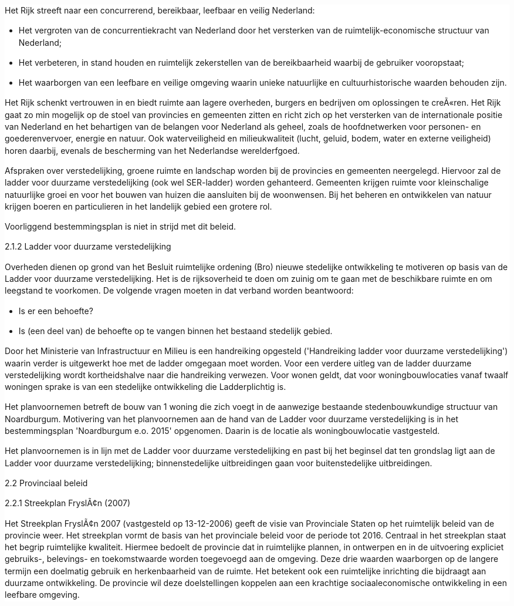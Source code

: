 Het Rijk streeft naar een concurrerend, bereikbaar, leefbaar en veilig Nederland:

* Het vergroten van de concurrentiekracht van Nederland door het versterken van de ruimtelijk\-economische structuur van Nederland;

* Het verbeteren, in stand houden en ruimtelijk zekerstellen van de bereikbaarheid waarbij de gebruiker vooropstaat;

* Het waarborgen van een leefbare en veilige omgeving waarin unieke natuurlijke en cultuurhistorische waarden behouden zijn.

Het Rijk schenkt vertrouwen in en biedt ruimte aan lagere overheden, burgers en bedrijven om oplossingen te creÃ«ren. Het Rijk gaat zo min mogelijk op de stoel van provincies en gemeenten zitten en richt zich op het versterken van de internationale positie van Nederland en het behartigen van de belangen voor Nederland als geheel, zoals de hoofdnetwerken voor personen\- en goederenvervoer, energie en natuur. Ook waterveiligheid en milieukwaliteit (lucht, geluid, bodem, water en externe veiligheid) horen daarbij, evenals de bescherming van het Nederlandse werelderfgoed.

Afspraken over verstedelijking, groene ruimte en landschap worden bij de provincies en gemeenten neergelegd. Hiervoor zal de ladder voor duurzame verstedelijking (ook wel SER\-ladder) worden gehanteerd. Gemeenten krijgen ruimte voor kleinschalige natuurlijke groei en voor het bouwen van huizen die aansluiten bij de woonwensen. Bij het beheren en ontwikkelen van natuur krijgen boeren en particulieren in het landelijk gebied een grotere rol.

Voorliggend bestemmingsplan is niet in strijd met dit beleid.

2\.1\.2 Ladder voor duurzame verstedelijking

Overheden dienen op grond van het Besluit ruimtelijke ordening (Bro) nieuwe stedelijke ontwikkeling te motiveren op basis van de Ladder voor duurzame verstedelijking. Het is de rijksoverheid te doen om zuinig om te gaan met de beschikbare ruimte en om leegstand te voorkomen. De volgende vragen moeten in dat verband worden beantwoord:

* Is er een behoefte?

* Is (een deel van) de behoefte op te vangen binnen het bestaand stedelijk gebied.

Door het Ministerie van Infrastructuur en Milieu is een handreiking opgesteld ('Handreiking ladder voor duurzame verstedelijking') waarin verder is uitgewerkt hoe met de ladder omgegaan moet worden. Voor een verdere uitleg van de ladder duurzame verstedelijking wordt kortheidshalve naar die handreiking verwezen. Voor wonen geldt, dat voor woningbouwlocaties vanaf twaalf woningen sprake is van een stedelijke ontwikkeling die Ladderplichtig is.

Het planvoornemen betreft de bouw van 1 woning die zich voegt in de aanwezige bestaande stedenbouwkundige structuur van Noardburgum. Motivering van het planvoornemen aan de hand van de Ladder voor duurzame verstedelijking is in het bestemmingsplan 'Noardburgum e.o. 2015' opgenomen. Daarin is de locatie als woningbouwlocatie vastgesteld.

Het planvoornemen is in lijn met de Ladder voor duurzame verstedelijking en past bij het beginsel dat ten grondslag ligt aan de Ladder voor duurzame verstedelijking; binnenstedelijke uitbreidingen gaan voor buitenstedelijke uitbreidingen.

2\.2 Provinciaal beleid

2\.2\.1 Streekplan FryslÃ¢n (2007\)

Het Streekplan FryslÃ¢n 2007 (vastgesteld op 13\-12\-2006\) geeft de visie van Provinciale Staten op het ruimtelijk beleid van de provincie weer. Het streekplan vormt de basis van het provinciale beleid voor de periode tot 2016\. Centraal in het streekplan staat het begrip ruimtelijke kwaliteit. Hiermee bedoelt de provincie dat in ruimtelijke plannen, in ontwerpen en in de uitvoering expliciet gebruiks\-, belevings\- en toekomstwaarde worden toegevoegd aan de omgeving. Deze drie waarden waarborgen op de langere termijn een doelmatig gebruik en herkenbaarheid van de ruimte. Het betekent ook een ruimtelijke inrichting die bijdraagt aan duurzame ontwikkeling. De provincie wil deze doelstellingen koppelen aan een krachtige sociaaleconomische ontwikkeling in een leefbare omgeving.
